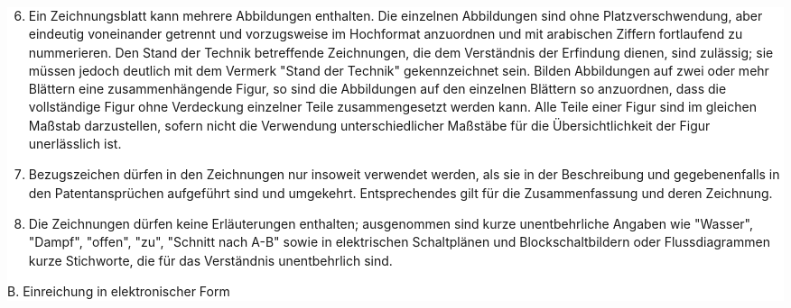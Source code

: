 
6.  Ein Zeichnungsblatt kann mehrere Abbildungen enthalten. Die einzelnen
    Abbildungen sind ohne Platzverschwendung, aber eindeutig voneinander
    getrennt und vorzugsweise im Hochformat anzuordnen und mit arabischen
    Ziffern fortlaufend zu nummerieren. Den Stand der Technik betreffende
    Zeichnungen, die dem Verständnis der Erfindung dienen, sind zulässig;
    sie müssen jedoch deutlich mit dem Vermerk "Stand der Technik"
    gekennzeichnet sein. Bilden Abbildungen auf zwei oder mehr Blättern
    eine zusammenhängende Figur, so sind die Abbildungen auf den einzelnen
    Blättern so anzuordnen, dass die vollständige Figur ohne Verdeckung
    einzelner Teile zusammengesetzt werden kann. Alle Teile einer Figur
    sind im gleichen Maßstab darzustellen, sofern nicht die Verwendung
    unterschiedlicher Maßstäbe für die Übersichtlichkeit der Figur
    unerlässlich ist.


7.  Bezugszeichen dürfen in den Zeichnungen nur insoweit verwendet werden,
    als sie in der Beschreibung und gegebenenfalls in den Patentansprüchen
    aufgeführt sind und umgekehrt. Entsprechendes gilt für die
    Zusammenfassung und deren Zeichnung.


8.  Die Zeichnungen dürfen keine Erläuterungen enthalten; ausgenommen sind
    kurze unentbehrliche Angaben wie "Wasser", "Dampf", "offen", "zu",
    "Schnitt nach A-B" sowie in elektrischen Schaltplänen und
    Blockschaltbildern oder Flussdiagrammen kurze Stichworte, die für das
    Verständnis unentbehrlich sind.




B. Einreichung in elektronischer Form

